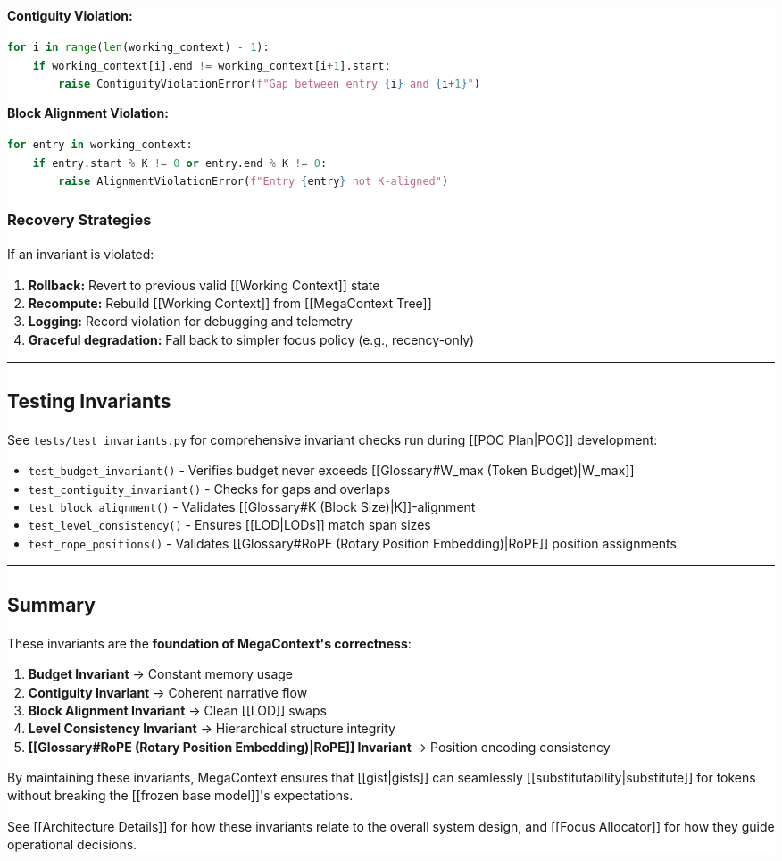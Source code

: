 **Contiguity Violation:**
```python
for i in range(len(working_context) - 1):
    if working_context[i].end != working_context[i+1].start:
        raise ContiguityViolationError(f"Gap between entry {i} and {i+1}")
```

**Block Alignment Violation:**
```python
for entry in working_context:
    if entry.start % K != 0 or entry.end % K != 0:
        raise AlignmentViolationError(f"Entry {entry} not K-aligned")
```

### Recovery Strategies

If an invariant is violated:

1. **Rollback:** Revert to previous valid [[Working Context]] state
2. **Recompute:** Rebuild [[Working Context]] from [[MegaContext Tree]]
3. **Logging:** Record violation for debugging and telemetry
4. **Graceful degradation:** Fall back to simpler focus policy (e.g., recency-only)

---

## Testing Invariants

See `tests/test_invariants.py` for comprehensive invariant checks run during [[POC Plan|POC]] development:

- `test_budget_invariant()` - Verifies budget never exceeds [[Glossary#W_max (Token Budget)|W_max]]
- `test_contiguity_invariant()` - Checks for gaps and overlaps
- `test_block_alignment()` - Validates [[Glossary#K (Block Size)|K]]-alignment
- `test_level_consistency()` - Ensures [[LOD|LODs]] match span sizes
- `test_rope_positions()` - Validates [[Glossary#RoPE (Rotary Position Embedding)|RoPE]] position assignments

---

## Summary

These invariants are the **foundation of MegaContext's correctness**:

1. **Budget Invariant** → Constant memory usage
2. **Contiguity Invariant** → Coherent narrative flow
3. **Block Alignment Invariant** → Clean [[LOD]] swaps
4. **Level Consistency Invariant** → Hierarchical structure integrity
5. **[[Glossary#RoPE (Rotary Position Embedding)|RoPE]] Invariant** → Position encoding consistency

By maintaining these invariants, MegaContext ensures that [[gist|gists]] can seamlessly [[substitutability|substitute]] for tokens without breaking the [[frozen base model]]'s expectations.

See [[Architecture Details]] for how these invariants relate to the overall system design, and [[Focus Allocator]] for how they guide operational decisions.
